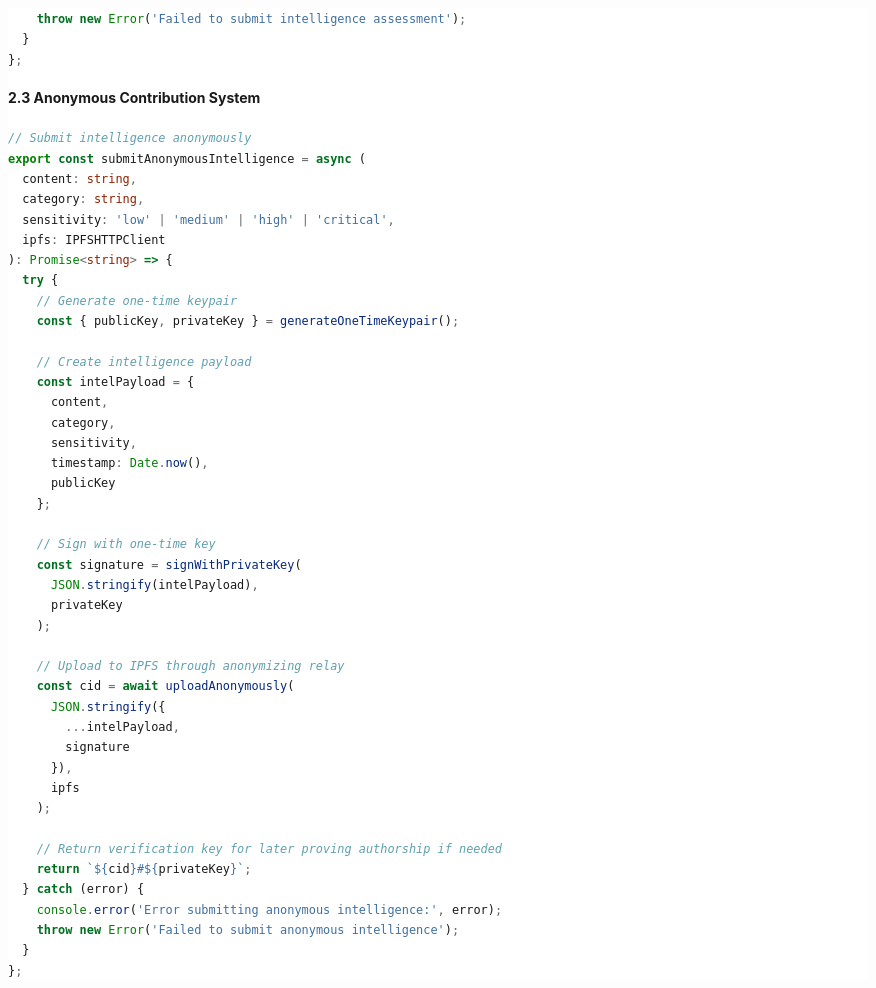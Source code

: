 ```typescript
    throw new Error('Failed to submit intelligence assessment');
  }
};
```

#### 2.3 Anonymous Contribution System

```typescript
// Submit intelligence anonymously
export const submitAnonymousIntelligence = async (
  content: string,
  category: string,
  sensitivity: 'low' | 'medium' | 'high' | 'critical',
  ipfs: IPFSHTTPClient
): Promise<string> => {
  try {
    // Generate one-time keypair
    const { publicKey, privateKey } = generateOneTimeKeypair();
    
    // Create intelligence payload
    const intelPayload = {
      content,
      category,
      sensitivity,
      timestamp: Date.now(),
      publicKey
    };
    
    // Sign with one-time key
    const signature = signWithPrivateKey(
      JSON.stringify(intelPayload),
      privateKey
    );
    
    // Upload to IPFS through anonymizing relay
    const cid = await uploadAnonymously(
      JSON.stringify({
        ...intelPayload,
        signature
      }),
      ipfs
    );
    
    // Return verification key for later proving authorship if needed
    return `${cid}#${privateKey}`;
  } catch (error) {
    console.error('Error submitting anonymous intelligence:', error);
    throw new Error('Failed to submit anonymous intelligence');
  }
};
```
